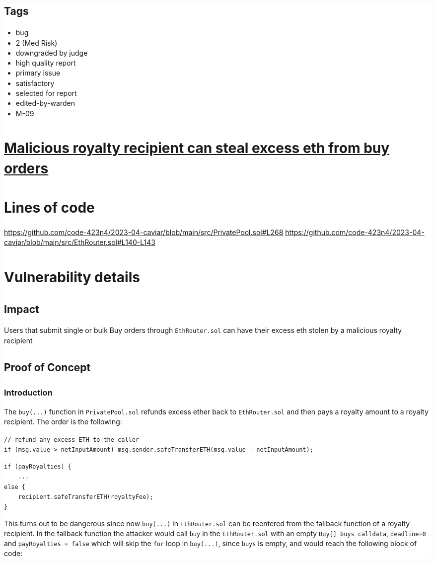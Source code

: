 ## Tags

- bug
- 2 (Med Risk)
- downgraded by judge
- high quality report
- primary issue
- satisfactory
- selected for report
- edited-by-warden
- M-09

# [Malicious royalty recipient can steal excess eth from buy orders](https://github.com/code-423n4/2023-04-caviar-findings/issues/569) 

# Lines of code

https://github.com/code-423n4/2023-04-caviar/blob/main/src/PrivatePool.sol#L268
https://github.com/code-423n4/2023-04-caviar/blob/main/src/EthRouter.sol#L140-L143


# Vulnerability details

## Impact
Users that submit single or bulk Buy orders through `EthRouter.sol` can have their excess
eth stolen by a malicious royalty recipient

## Proof of Concept
### Introduction
The `buy(...)` function in `PrivatePool.sol` refunds excess ether back to `EthRouter.sol` and
then pays a royalty amount to a royalty recipient. The order is the following:

```solidity
// refund any excess ETH to the caller
if (msg.value > netInputAmount) msg.sender.safeTransferETH(msg.value - netInputAmount);
```

```solidity
if (payRoyalties) {
    ...
else {
    recipient.safeTransferETH(royaltyFee);
}
```

This turns out to be dangerous since now `buy(...)` in `EthRouter.sol` can be reentered
from the fallback function of a royalty recipient. In the fallback function the attacker would
call `buy` in the `EthRouter.sol` with an empty `Buy[] buys calldata`, `deadline=0` and
`payRoyalties = false` which will skip the `for` loop in `buy(...)`, since `buys` is empty, and
would reach the following block of code:

